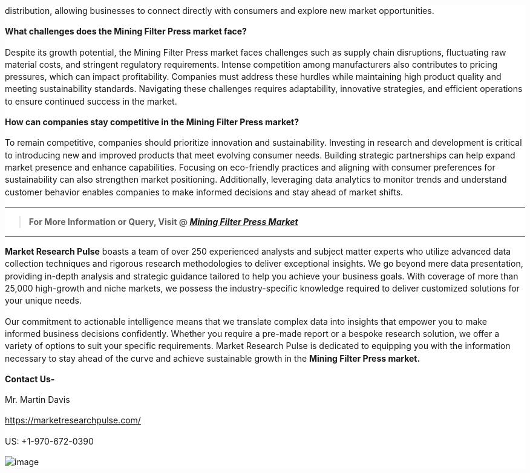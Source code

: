 distribution, allowing businesses to connect directly with consumers and explore new market opportunities.</p><p><strong>What challenges does the Mining Filter Press market face?</strong></p><p>Despite its growth potential, the Mining Filter Press market faces challenges such as supply chain disruptions, fluctuating raw material costs, and stringent regulatory requirements. Intense competition among manufacturers also contributes to pricing pressures, which can impact profitability. Companies must address these hurdles while maintaining high product quality and meeting sustainability standards. Navigating these challenges requires adaptability, innovative strategies, and efficient operations to ensure continued success in the market.</p><p><strong>How can companies stay competitive in the Mining Filter Press market?</strong></p><p>To remain competitive, companies should prioritize innovation and sustainability. Investing in research and development is critical to introducing new and improved products that meet evolving consumer needs. Building strategic partnerships can help expand market presence and enhance capabilities. Focusing on eco-friendly practices and aligning with consumer preferences for sustainability can also strengthen market positioning. Additionally, leveraging data analytics to monitor trends and understand customer behavior enables companies to make informed decisions and stay ahead of market shifts.</p><hr /><blockquote><p><strong>For More Information or Query, Visit @&nbsp;<em><a href="https://marketresearchpulse.com/report/23839/mining-filter-press-market?utm_source=Linkedin&utm_medium=021">Mining Filter Press Market</a></em></strong></p></blockquote><hr /><p><strong>Market Research Pulse</strong> boasts a team of over 250 experienced analysts and subject matter experts who utilize advanced data collection techniques and rigorous research methodologies to deliver exceptional insights. We go beyond mere data presentation, providing in-depth analysis and strategic guidance tailored to help you achieve your business goals. With coverage of more than 25,000 high-growth and niche markets, we possess the industry-specific knowledge required to deliver customized solutions for your unique needs.</p><p>Our commitment to actionable intelligence means that we translate complex data into insights that empower you to make informed business decisions confidently. Whether you require a pre-made report or a bespoke research solution, we offer a variety of options to suit your specific requirements. Market Research Pulse is dedicated to equipping you with the information necessary to stay ahead of the curve and achieve sustainable growth in the <strong>Mining Filter Press market.</strong></p><p><strong>Contact Us-</strong></p><p>Mr. Martin Davis</p><p>https://marketresearchpulse.com/</p><p>US: +1-970-672-0390</p>
![image](https://github.com/user-attachments/assets/f8536fa8-48bb-418b-9197-ee81b4f9ed72)

